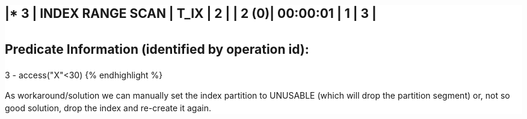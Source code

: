 |*  3 |    INDEX RANGE SCAN                        | T_IX |     2 |       |     2   (0)| 00:00:01 |     1 |     3 |
-------------------------------------------------------------------------------------------------------------------

Predicate Information (identified by operation id):
---------------------------------------------------

   3 - access("X"<30)
{% endhighlight %}

As workaround/solution we can manually set the index partition to UNUSABLE (which will drop the partition segment) or, not so good solution, drop the index and re-create it again.